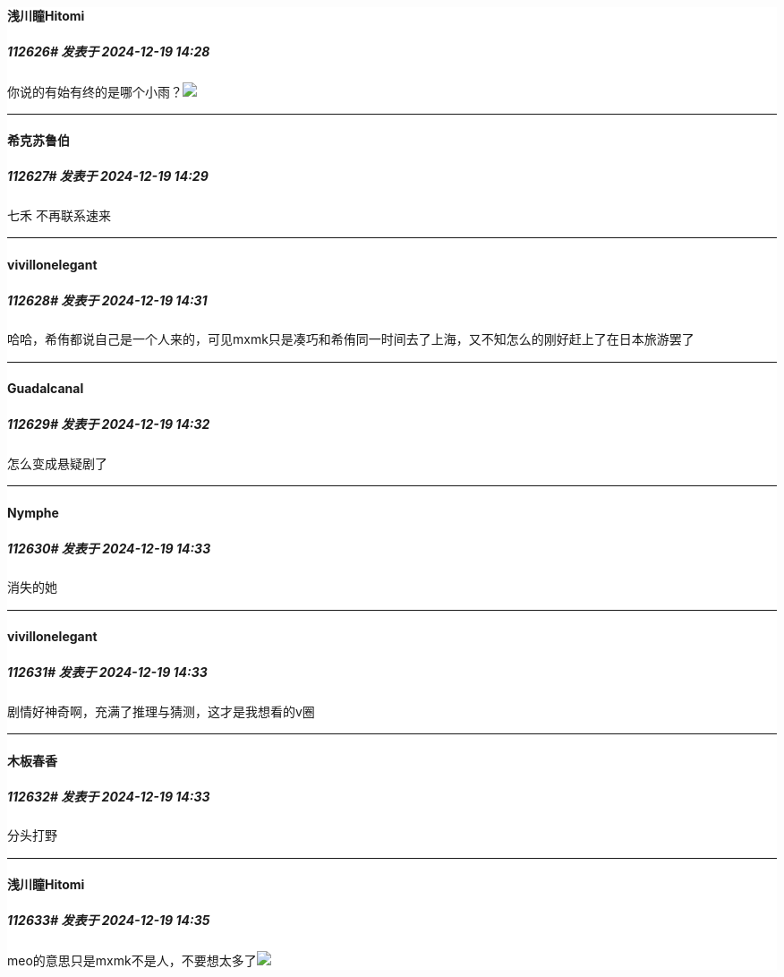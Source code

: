 ####  浅川瞳Hitomi  
##### 112626#       发表于 2024-12-19 14:28

你说的有始有终的是哪个小雨？<img src="https://static.saraba1st.com/image/smiley/animal2017/027.png" referrerpolicy="no-referrer">

*****

####  希克苏鲁伯  
##### 112627#       发表于 2024-12-19 14:29

七禾 不再联系速来


*****

####  vivillonelegant  
##### 112628#       发表于 2024-12-19 14:31

哈哈，希侑都说自己是一个人来的，可见mxmk只是凑巧和希侑同一时间去了上海，又不知怎么的刚好赶上了在日本旅游罢了

*****

####  Guadalcanal  
##### 112629#       发表于 2024-12-19 14:32

怎么变成悬疑剧了

*****

####  Nymphe  
##### 112630#       发表于 2024-12-19 14:33

消失的她

*****

####  vivillonelegant  
##### 112631#       发表于 2024-12-19 14:33

剧情好神奇啊，充满了推理与猜测，这才是我想看的v圈

*****

####  木板春香  
##### 112632#       发表于 2024-12-19 14:33

分头打野

*****

####  浅川瞳Hitomi  
##### 112633#       发表于 2024-12-19 14:35

meo的意思只是mxmk不是人，不要想太多了<img src="https://static.saraba1st.com/image/smiley/animal2017/027.png" referrerpolicy="no-referrer">
